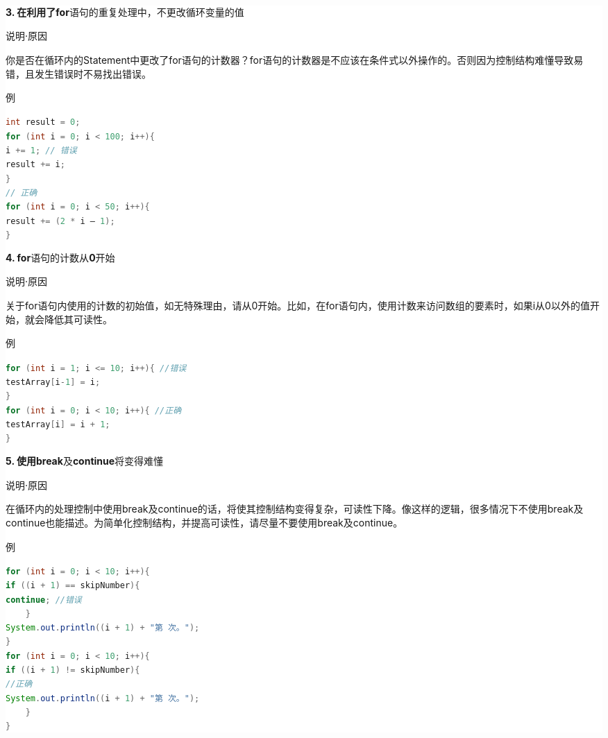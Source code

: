 

 

**3. **在利用了**for**语句的重复处理中，不更改循环变量的值

说明·原因

你是否在循环内的Statement中更改了for语句的计数器？for语句的计数器是不应该在条件式以外操作的。否则因为控制结构难懂导致易错，且发生错误时不易找出错误。

例

``` java
int result = 0;
for (int i = 0; i < 100; i++){
i += 1; // 错误
result += i;
}
// 正确
for (int i = 0; i < 50; i++){
result += (2 * i – 1);
}

```

 

**4. for**语句的计数从**0**开始

说明·原因

关于for语句内使用的计数的初始值，如无特殊理由，请从0开始。比如，在for语句内，使用计数来访问数组的要素时，如果i从0以外的值开始，就会降低其可读性。

例

``` java
for (int i = 1; i <= 10; i++){ //错误
testArray[i-1] = i;
}
for (int i = 0; i < 10; i++){ //正确
testArray[i] = i + 1;
}

```



 

**5. **使用**break**及**continue**将变得难懂

说明·原因

在循环内的处理控制中使用break及continue的话，将使其控制结构变得复杂，可读性下降。像这样的逻辑，很多情况下不使用break及continue也能描述。为简单化控制结构，并提高可读性，请尽量不要使用break及continue。

例

``` java
for (int i = 0; i < 10; i++){
if ((i + 1) == skipNumber){
continue; //错误
    }
System.out.println((i + 1) + "第 次。");
}
for (int i = 0; i < 10; i++){
if ((i + 1) != skipNumber){
//正确
System.out.println((i + 1) + "第 次。");
    }
}

```
